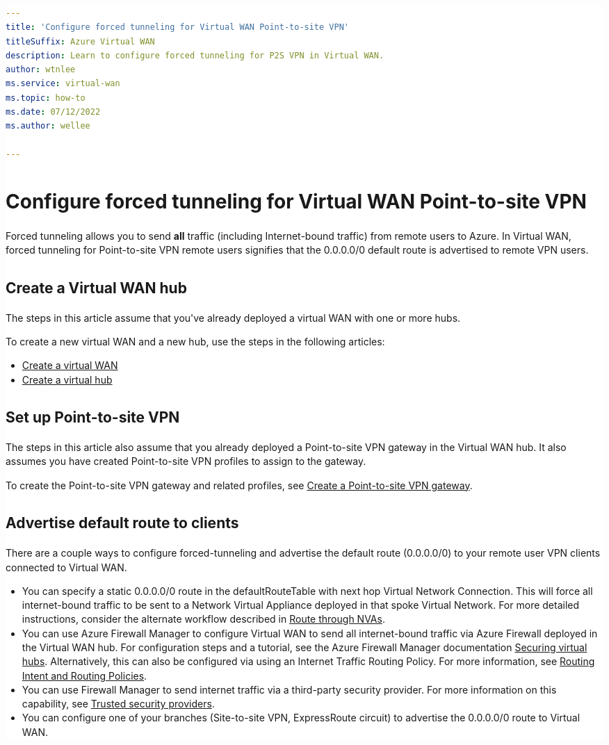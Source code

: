 ```yaml
---
title: 'Configure forced tunneling for Virtual WAN Point-to-site VPN'
titleSuffix: Azure Virtual WAN
description: Learn to configure forced tunneling for P2S VPN in Virtual WAN.
author: wtnlee
ms.service: virtual-wan
ms.topic: how-to
ms.date: 07/12/2022
ms.author: wellee

---
```

# Configure forced tunneling for Virtual WAN Point-to-site VPN

Forced tunneling allows you to send **all** traffic (including Internet-bound traffic) from remote users to Azure. In Virtual WAN, forced tunneling for Point-to-site VPN remote users signifies that the 0.0.0.0/0 default route is advertised to remote VPN users.

## Create a Virtual WAN hub

The steps in this article assume that you've already deployed a virtual WAN with one or more hubs.

To create a new virtual WAN and a new hub, use the steps in the following articles:

* [Create a virtual WAN](virtual-wan-site-to-site-portal.md#openvwan)
* [Create a virtual hub](virtual-wan-site-to-site-portal.md#hub)

## Set up Point-to-site VPN

The steps in this article also assume that you already deployed a Point-to-site VPN gateway in the Virtual WAN hub. It also assumes you have created Point-to-site VPN profiles to assign to the gateway.

To create the Point-to-site VPN gateway and related profiles, see [Create a Point-to-site VPN gateway](virtual-wan-point-to-site-portal.md).

## Advertise default route to clients

There are a couple ways to configure forced-tunneling and advertise the default route (0.0.0.0/0) to your remote user VPN clients connected to Virtual WAN.

* You can specify a static 0.0.0.0/0 route in the defaultRouteTable with next hop Virtual Network Connection. This will force all internet-bound traffic to be sent to a Network Virtual Appliance deployed in that spoke Virtual Network. For more detailed instructions, consider the alternate workflow described in [Route through NVAs](scenario-route-through-nvas-custom.md).
* You can use Azure Firewall Manager to configure Virtual WAN to send all internet-bound traffic via Azure Firewall deployed in the Virtual WAN hub. For configuration steps and a tutorial, see the Azure Firewall Manager documentation [Securing virtual hubs](../firewall-manager/secure-cloud-network.md). Alternatively, this can also be configured via using an Internet Traffic Routing Policy. For more information, see [Routing Intent and Routing Policies](how-to-routing-policies.md).
* You can use Firewall Manager to send internet traffic via a third-party security provider. For more information on this capability, see [Trusted security providers](../firewall-manager/deploy-trusted-security-partner.md).
* You can configure one of your branches (Site-to-site VPN, ExpressRoute circuit) to advertise the 0.0.0.0/0 route to Virtual WAN.
